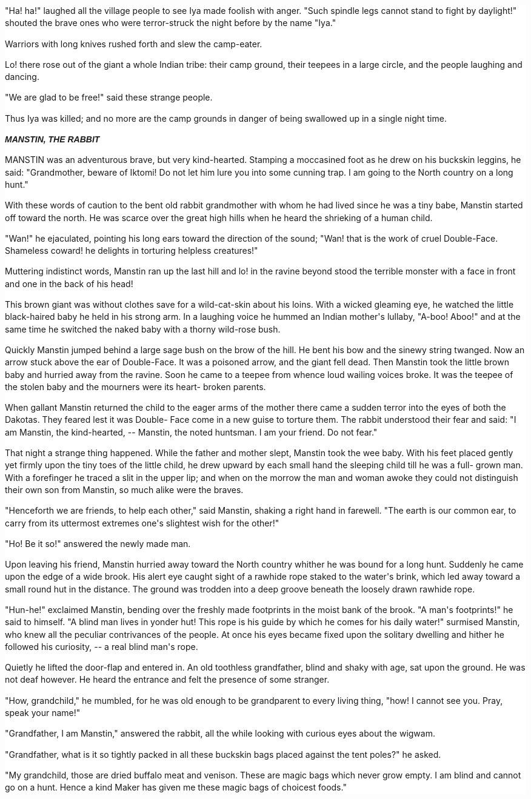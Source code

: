  <p>"Ha! ha!" laughed all the village people to see Iya made foolish with anger. "Such spindle legs cannot stand to fight by daylight!" shouted the brave ones who were terror-struck the night before by the name "Iya." </p>
 <p>Warriors with long knives rushed forth and slew the camp-eater. </p>
 <p>Lo! there rose out of the giant a whole Indian tribe: their camp ground, their teepees in a large circle, and the people laughing and dancing. </p>
 <p>"We are glad to be free!" said these strange people. </p>
 <p>Thus Iya was killed; and no more are the camp grounds in danger of being swallowed up in a single night time. </p>
 <b><i><font face="Arial"><p>MANSTIN, THE RABBIT</p>
 </font></i></b><p>MANSTIN was an adventurous brave, but very kind-hearted. Stamping a moccasined foot as he drew on his buckskin leggins, he said: "Grandmother, beware of Iktomi! Do not let him lure you into some cunning trap. I am going to the North country on a long hunt." </p>
 <p>With these words of caution to the bent old rabbit grandmother with whom he had lived since he was a tiny babe, Manstin started off toward the north. He was scarce over the great high hills when he heard the shrieking of a human child. </p>
 <p>"Wan!" he ejaculated, pointing his long ears toward the direction of the sound; "Wan! that is the work of cruel Double-Face. Shameless coward! he delights in torturing helpless creatures!" </p>
 <p>Muttering indistinct words, Manstin ran up the last hill and lo! in the ravine beyond stood the terrible monster with a face in front and one in the back of his head! </p>
 <p>This brown giant was without clothes save for a wild-cat-skin about his loins. With a wicked gleaming eye, he watched the little black-haired baby he held in his strong arm. In a laughing voice he hummed an Indian mother's lullaby, "A-boo! Aboo!" and at the same time he switched the naked baby with a thorny wild-rose bush. </p>
 <p>Quickly Manstin jumped behind a large sage bush on the brow of the hill. He bent his bow and the sinewy string twanged. Now an arrow stuck above the ear of Double-Face. It was a poisoned arrow, and the giant fell dead. Then Manstin took the little brown baby and hurried away from the ravine. Soon he came to a teepee from whence loud wailing voices broke. It was the teepee of the stolen baby and the mourners were its heart- broken parents. </p>
 <p>When gallant Manstin returned the child to the eager arms of the mother there came a sudden terror into the eyes of both the Dakotas. They feared lest it was Double- Face come in a new guise to torture them. The rabbit understood their fear and said: "I am Manstin, the kind-hearted, -- Manstin, the noted huntsman. I am your friend. Do not fear." </p>
 <p>That night a strange thing happened. While the father and mother slept, Manstin took the wee baby. With his feet placed gently yet firmly upon the tiny toes of the little child, he drew upward by each small hand the sleeping child till he was a full- grown man. With a forefinger he traced a slit in the upper lip; and when on the morrow the man and woman awoke they could not distinguish their own son from Manstin, so much alike were the braves. </p>
 <p>"Henceforth we are friends, to help each other," said Manstin, shaking a right hand in farewell. "The earth is our common ear, to carry from its uttermost extremes one's slightest wish for the other!" </p>
 <p>"Ho! Be it so!" answered the newly made man. </p>
 <p>Upon leaving his friend, Manstin hurried away toward the North country whither he was bound for a long hunt. Suddenly he came upon the edge of a wide brook. His alert eye caught sight of a rawhide rope staked to the water's brink, which led away toward a small round hut in the distance. The ground was trodden into a deep groove beneath the loosely drawn rawhide rope. </p>
 <p>"Hun-he!" exclaimed Manstin, bending over the freshly made footprints in the moist bank of the brook. "A man's footprints!" he said to himself. "A blind man lives in yonder hut! This rope is his guide by which he comes for his daily water!" surmised Manstin, who knew all the peculiar contrivances of the people. At once his eyes became fixed upon the solitary dwelling and hither he followed his curiosity, -- a real blind man's rope. </p>
 <p>Quietly he lifted the door-flap and entered in. An old toothless grandfather, blind and shaky with age, sat upon the ground. He was not deaf however. He heard the entrance and felt the presence of some stranger. </p>
 <p>"How, grandchild," he mumbled, for he was old enough to be grandparent to every living thing, "how! I cannot see you. Pray, speak your name!" </p>
 <p>"Grandfather, I am Manstin," answered the rabbit, all the while looking with curious eyes about the wigwam. </p>
 <p>"Grandfather, what is it so tightly packed in all these buckskin bags placed against the tent poles?" he asked. </p>
 <p>"My grandchild, those are dried buffalo meat and venison. These are magic bags which never grow empty. I am blind and cannot go on a hunt. Hence a kind Maker has given me these magic bags of choicest foods." </p>